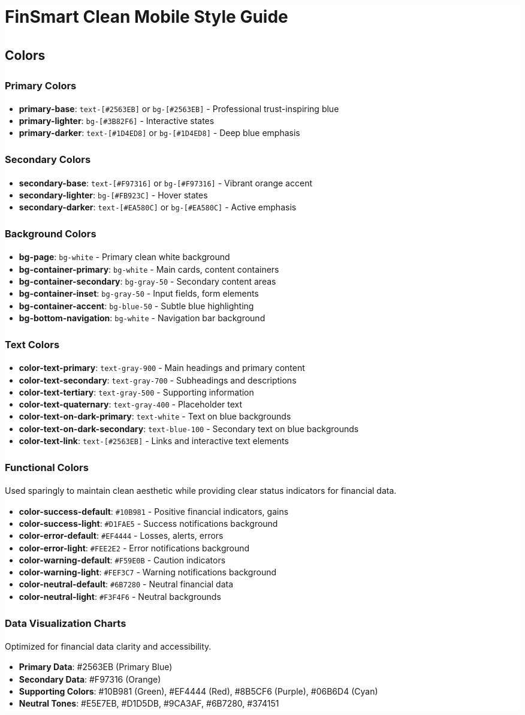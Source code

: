 # FinSmart Clean Mobile Style Guide

## Colors
### Primary Colors
- **primary-base**: `text-[#2563EB]` or `bg-[#2563EB]` - Professional trust-inspiring blue
- **primary-lighter**: `bg-[#3B82F6]` - Interactive states
- **primary-darker**: `text-[#1D4ED8]` or `bg-[#1D4ED8]` - Deep blue emphasis

### Secondary Colors
- **secondary-base**: `text-[#F97316]` or `bg-[#F97316]` - Vibrant orange accent
- **secondary-lighter**: `bg-[#FB923C]` - Hover states
- **secondary-darker**: `text-[#EA580C]` or `bg-[#EA580C]` - Active emphasis

### Background Colors
- **bg-page**: `bg-white` - Primary clean white background
- **bg-container-primary**: `bg-white` - Main cards, content containers
- **bg-container-secondary**: `bg-gray-50` - Secondary content areas
- **bg-container-inset**: `bg-gray-50` - Input fields, form elements
- **bg-container-accent**: `bg-blue-50` - Subtle blue highlighting
- **bg-bottom-navigation**: `bg-white` - Navigation bar background

### Text Colors
- **color-text-primary**: `text-gray-900` - Main headings and primary content
- **color-text-secondary**: `text-gray-700` - Subheadings and descriptions
- **color-text-tertiary**: `text-gray-500` - Supporting information
- **color-text-quaternary**: `text-gray-400` - Placeholder text
- **color-text-on-dark-primary**: `text-white` - Text on blue backgrounds
- **color-text-on-dark-secondary**: `text-blue-100` - Secondary text on blue backgrounds
- **color-text-link**: `text-[#2563EB]` - Links and interactive text elements

### Functional Colors
Used sparingly to maintain clean aesthetic while providing clear status indicators for financial data.
- **color-success-default**: `#10B981` - Positive financial indicators, gains
- **color-success-light**: `#D1FAE5` - Success notifications background
- **color-error-default**: `#EF4444` - Losses, alerts, errors
- **color-error-light**: `#FEE2E2` - Error notifications background
- **color-warning-default**: `#F59E0B` - Caution indicators
- **color-warning-light**: `#FEF3C7` - Warning notifications background
- **color-neutral-default**: `#6B7280` - Neutral financial data
- **color-neutral-light**: `#F3F4F6` - Neutral backgrounds

### Data Visualization Charts
Optimized for financial data clarity and accessibility.
- **Primary Data**: #2563EB (Primary Blue)
- **Secondary Data**: #F97316 (Orange)
- **Supporting Colors**: #10B981 (Green), #EF4444 (Red), #8B5CF6 (Purple), #06B6D4 (Cyan)
- **Neutral Tones**: #E5E7EB, #D1D5DB, #9CA3AF, #6B7280, #374151
